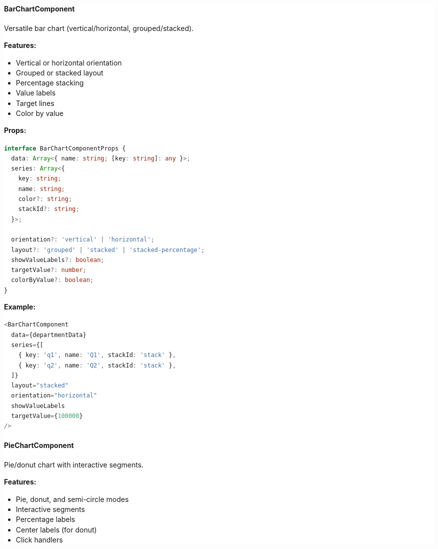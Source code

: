 #### BarChartComponent

Versatile bar chart (vertical/horizontal, grouped/stacked).

**Features:**
- Vertical or horizontal orientation
- Grouped or stacked layout
- Percentage stacking
- Value labels
- Target lines
- Color by value

**Props:**
```typescript
interface BarChartComponentProps {
  data: Array<{ name: string; [key: string]: any }>;
  series: Array<{
    key: string;
    name: string;
    color?: string;
    stackId?: string;
  }>;

  orientation?: 'vertical' | 'horizontal';
  layout?: 'grouped' | 'stacked' | 'stacked-percentage';
  showValueLabels?: boolean;
  targetValue?: number;
  colorByValue?: boolean;
}
```

**Example:**
```typescript
<BarChartComponent
  data={departmentData}
  series={[
    { key: 'q1', name: 'Q1', stackId: 'stack' },
    { key: 'q2', name: 'Q2', stackId: 'stack' },
  ]}
  layout="stacked"
  orientation="horizontal"
  showValueLabels
  targetValue={100000}
/>
```

#### PieChartComponent

Pie/donut chart with interactive segments.

**Features:**
- Pie, donut, and semi-circle modes
- Interactive segments
- Percentage labels
- Center labels (for donut)
- Click handlers
